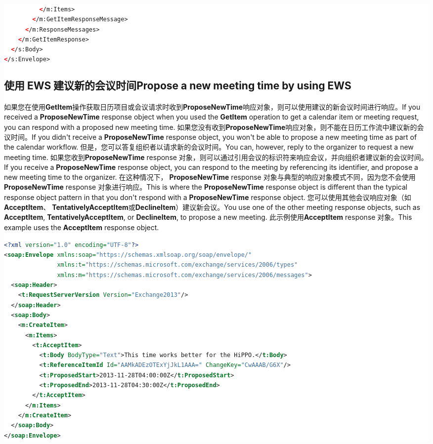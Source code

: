 ```XML
          </m:Items>
        </m:GetItemResponseMessage>
      </m:ResponseMessages>
    </m:GetItemResponse>
  </s:Body>
</s:Envelope>
```

## <a name="propose-a-new-meeting-time-by-using-ews"></a><span data-ttu-id="5b898-126">使用 EWS 建议新的会议时间</span><span class="sxs-lookup"><span data-stu-id="5b898-126">Propose a new meeting time by using EWS</span></span>
<span data-ttu-id="5b898-127"><a name="bk_Propose"> </a></span><span class="sxs-lookup"><span data-stu-id="5b898-127"><a name="bk_Propose"> </a></span></span>

<span data-ttu-id="5b898-128">如果您在使用**GetItem**操作获取日历项目或会议请求时收到**ProposeNewTime**响应对象，则可以使用建议的新会议时间进行响应。</span><span class="sxs-lookup"><span data-stu-id="5b898-128">If you received a **ProposeNewTime** response object when you used the **GetItem** operation to get a calendar item or meeting request, you can respond with a proposed new meeting time.</span></span> <span data-ttu-id="5b898-129">如果您没有收到**ProposeNewTime**响应对象，则不能在日历工作流中建议新的会议时间。</span><span class="sxs-lookup"><span data-stu-id="5b898-129">If you didn't receive a **ProposeNewTime** response object, you won't be able to propose a new meeting time as part of the calendar workflow.</span></span> <span data-ttu-id="5b898-130">但是，您可以答复组织者以请求新的会议时间。</span><span class="sxs-lookup"><span data-stu-id="5b898-130">You can, however, reply to the organizer to request a new meeting time.</span></span> <span data-ttu-id="5b898-131">如果您收到**ProposeNewTime** response 对象，则可以通过引用会议的标识符来响应会议，并向组织者建议新的会议时间。</span><span class="sxs-lookup"><span data-stu-id="5b898-131">If you receive a **ProposeNewTime** response object, you can respond to the meeting by referencing its identifier, and propose a new meeting time to the organizer.</span></span> <span data-ttu-id="5b898-132">在这种情况下， **ProposeNewTime** response 对象与典型的响应对象模式不同，因为您不会使用**ProposeNewTime** response 对象进行响应。</span><span class="sxs-lookup"><span data-stu-id="5b898-132">This is where the **ProposeNewTime** response object is different than the typical response object pattern in that you don't respond with a **ProposeNewTime** response object.</span></span> <span data-ttu-id="5b898-133">您可以使用其他会议响应对象（如**AcceptItem**、 **TentativelyAcceptItem**或**DeclineItem**）建议新会议。</span><span class="sxs-lookup"><span data-stu-id="5b898-133">You use one of the other meeting response objects, such as **AcceptItem**, **TentativelyAcceptItem**, or **DeclineItem**, to propose a new meeting.</span></span> <span data-ttu-id="5b898-134">此示例使用**AcceptItem** response 对象。</span><span class="sxs-lookup"><span data-stu-id="5b898-134">This example uses the **AcceptItem** response object.</span></span> 
  
```XML
<?xml version="1.0" encoding="UTF-8"?>
<soap:Envelope xmlns:soap="https://schemas.xmlsoap.org/soap/envelope/"
               xmlns:t="https://schemas.microsoft.com/exchange/services/2006/types"
               xmlns:m="https://schemas.microsoft.com/exchange/services/2006/messages">
  <soap:Header>
    <t:RequestServerVersion Version="Exchange2013"/>
  </soap:Header>
  <soap:Body>
    <m:CreateItem>
      <m:Items>
        <t:AcceptItem>
          <t:Body BodyType="Text">This time works better for the HiPPO.</t:Body>
          <t:ReferenceItemId Id="AAMkADEzOTExYjJkL1AAA=" ChangeKey="CwAAAB/G6X"/>
          <t:ProposedStart>2013-11-28T04:00:00Z</t:ProposedStart>
          <t:ProposedEnd>2013-11-28T04:30:00Z</t:ProposedEnd>
        </t:AcceptItem>
      </m:Items>
    </m:CreateItem>
  </soap:Body>
</soap:Envelope>
```
